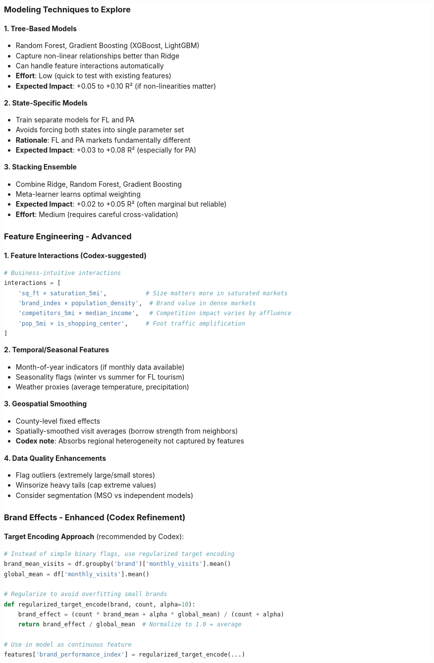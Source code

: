 ### Modeling Techniques to Explore

**1. Tree-Based Models**
- Random Forest, Gradient Boosting (XGBoost, LightGBM)
- Capture non-linear relationships better than Ridge
- Can handle feature interactions automatically
- **Effort**: Low (quick to test with existing features)
- **Expected Impact**: +0.05 to +0.10 R² (if non-linearities matter)

**2. State-Specific Models**
- Train separate models for FL and PA
- Avoids forcing both states into single parameter set
- **Rationale**: FL and PA markets fundamentally different
- **Expected Impact**: +0.03 to +0.08 R² (especially for PA)

**3. Stacking Ensemble**
- Combine Ridge, Random Forest, Gradient Boosting
- Meta-learner learns optimal weighting
- **Expected Impact**: +0.02 to +0.05 R² (often marginal but reliable)
- **Effort**: Medium (requires careful cross-validation)

### Feature Engineering - Advanced

**1. Feature Interactions (Codex-suggested)**
```python
# Business-intuitive interactions
interactions = [
    'sq_ft × saturation_5mi',           # Size matters more in saturated markets
    'brand_index × population_density',  # Brand value in dense markets
    'competitors_5mi × median_income',   # Competition impact varies by affluence
    'pop_5mi × is_shopping_center',     # Foot traffic amplification
]
```

**2. Temporal/Seasonal Features**
- Month-of-year indicators (if monthly data available)
- Seasonality flags (winter vs summer for FL tourism)
- Weather proxies (average temperature, precipitation)

**3. Geospatial Smoothing**
- County-level fixed effects
- Spatially-smoothed visit averages (borrow strength from neighbors)
- **Codex note**: Absorbs regional heterogeneity not captured by features

**4. Data Quality Enhancements**
- Flag outliers (extremely large/small stores)
- Winsorize heavy tails (cap extreme values)
- Consider segmentation (MSO vs independent models)

### Brand Effects - Enhanced (Codex Refinement)

**Target Encoding Approach** (recommended by Codex):
```python
# Instead of simple binary flags, use regularized target encoding
brand_mean_visits = df.groupby('brand')['monthly_visits'].mean()
global_mean = df['monthly_visits'].mean()

# Regularize to avoid overfitting small brands
def regularized_target_encode(brand, count, alpha=10):
    brand_effect = (count * brand_mean + alpha * global_mean) / (count + alpha)
    return brand_effect / global_mean  # Normalize to 1.0 = average

# Use in model as continuous feature
features['brand_performance_index'] = regularized_target_encode(...)
```
